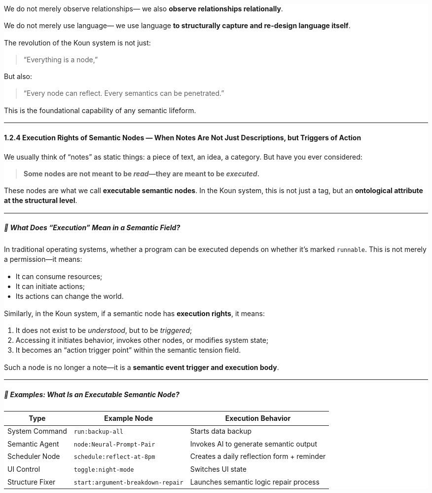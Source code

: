 We do not merely observe relationships— we also **observe relationships relationally**.

We do not merely use language— we use language **to structurally capture and re-design language itself**.

The revolution of the Koun system is not just:

> “Everything is a node,”

But also:

> “Every node can reflect. Every semantics can be penetrated.”

This is the foundational capability of any semantic lifeform.

------------------------------------------------------------------------

#### 1.2.4 Execution Rights of Semantic Nodes — When Notes Are Not Just Descriptions, but Triggers of Action

We usually think of “notes” as static things: a piece of text, an idea, a category. But have you ever considered:

> **Some nodes are not meant to be *read*—they are meant to be *executed*.**

These nodes are what we call **executable semantic nodes**. In the Koun system, this is not just a tag, but an **ontological attribute at the structural level**.

------------------------------------------------------------------------

##### 🧠 What Does “Execution” Mean in a Semantic Field?

In traditional operating systems, whether a program can be executed depends on whether it’s marked `runnable`. This is not merely a permission—it means:

- It can consume resources;
- It can initiate actions;
- Its actions can change the world.

Similarly, in the Koun system, if a semantic node has **execution rights**, it means:

1.  It does not exist to be *understood*, but to be *triggered*;
2.  Accessing it initiates behavior, invokes other nodes, or modifies system state;
3.  It becomes an “action trigger point” within the semantic tension field.

Such a node is no longer a note—it is a **semantic event trigger and execution body**.

------------------------------------------------------------------------

##### 🧩 Examples: What Is an Executable Semantic Node?

| Type | Example Node | Execution Behavior |
|-------------|--------------------------|----------------------------------|
| System Command | `run:backup-all` | Starts data backup |
| Semantic Agent | `node:Neural-Prompt-Pair` | Invokes AI to generate semantic output |
| Scheduler Node | `schedule:reflect-at-8pm` | Creates a daily reflection form + reminder |
| UI Control | `toggle:night-mode` | Switches UI state |
| Structure Fixer | `start:argument-breakdown-repair` | Launches semantic logic repair process |
